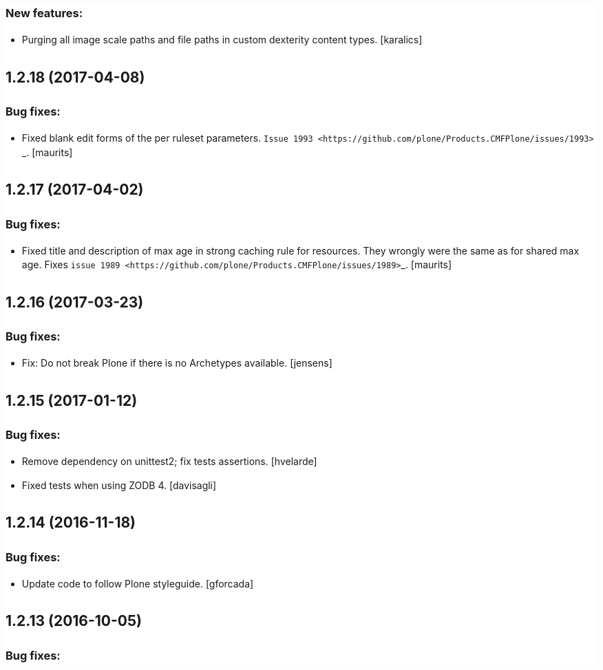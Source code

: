 ### New features:

- Purging all image scale paths and file paths in custom dexterity content types. [karalics]

## 1.2.18 (2017-04-08)

### Bug fixes:

- Fixed blank edit forms of the per ruleset parameters.
  `Issue 1993 <https://github.com/plone/Products.CMFPlone/issues/1993>`_.
  [maurits]

## 1.2.17 (2017-04-02)

### Bug fixes:

- Fixed title and description of max age in strong caching rule for resources.
  They wrongly were the same as for shared max age.
  Fixes `issue 1989 <https://github.com/plone/Products.CMFPlone/issues/1989>`_.
  [maurits]

## 1.2.16 (2017-03-23)

### Bug fixes:

- Fix: Do not break Plone if there is no Archetypes available.
  [jensens]

## 1.2.15 (2017-01-12)

### Bug fixes:

- Remove dependency on unittest2; fix tests assertions.
  [hvelarde]

- Fixed tests when using ZODB 4.
  [davisagli]

## 1.2.14 (2016-11-18)

### Bug fixes:

- Update code to follow Plone styleguide.
  [gforcada]

## 1.2.13 (2016-10-05)

### Bug fixes:
